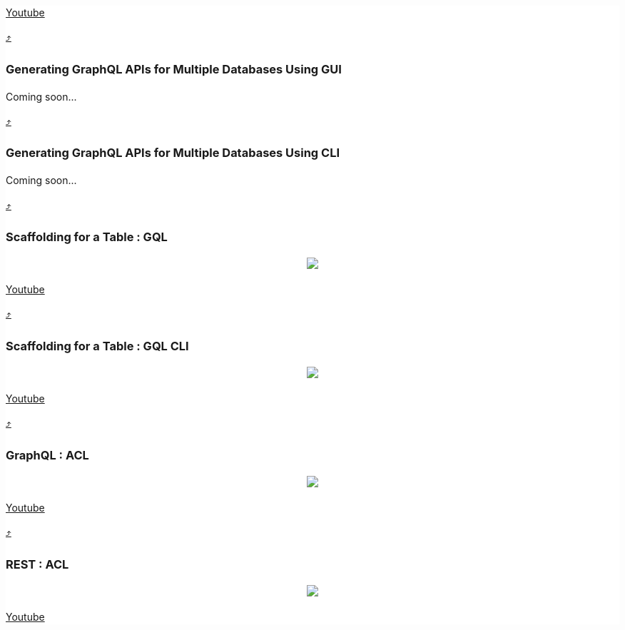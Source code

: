 [Youtube](https://www.youtube.com/watch?v=DmP5_Rsib_4)


[⤴️](#all-demos--instant-apis-on-other-sql-databases)
### Generating GraphQL APIs for Multiple Databases Using GUI

Coming soon...

[⤴️](#all-demos--instant-apis-on-other-sql-databases)
### Generating GraphQL APIs for Multiple Databases Using CLI

Coming soon...

[⤴️](#all-demos--instant-apis-on-other-sql-databases)
### Scaffolding for a Table : GQL

<p align="center">
<img  loading="lazy" src="/static/demo/gui/gui-api-scaffolding-gql.mov.gif"/>
</p>

[Youtube](https://youtu.be/KbeGpETI1vs)

[⤴️](#all-demos--instant-apis-on-other-sql-databases)
### Scaffolding for a Table : GQL CLI

<p align="center">
<img  loading="lazy" src="/static/demo/cli/cli-api-scaffolding-graphql.mov.gif"/>
</p>

[Youtube](https://youtu.be/HGk4FkhuxZs)

[⤴️](#all-demos--instant-apis-on-other-sql-databases)
### GraphQL : ACL

<p align="center">
<img  loading="lazy" src="/static/demo/security/gui-acl-graphql.mov.gif"/>
</p>

[Youtube](https://youtu.be/YegtwHyUhaM)

[⤴️](#all-demos--instant-apis-on-other-sql-databases)
### REST : ACL

<p align="center">
<img  loading="lazy" src="/static/demo/security/gui-acl-rest.mov.gif"/>
</p>

[Youtube](https://youtu.be/AwbxwZjjN-8)


